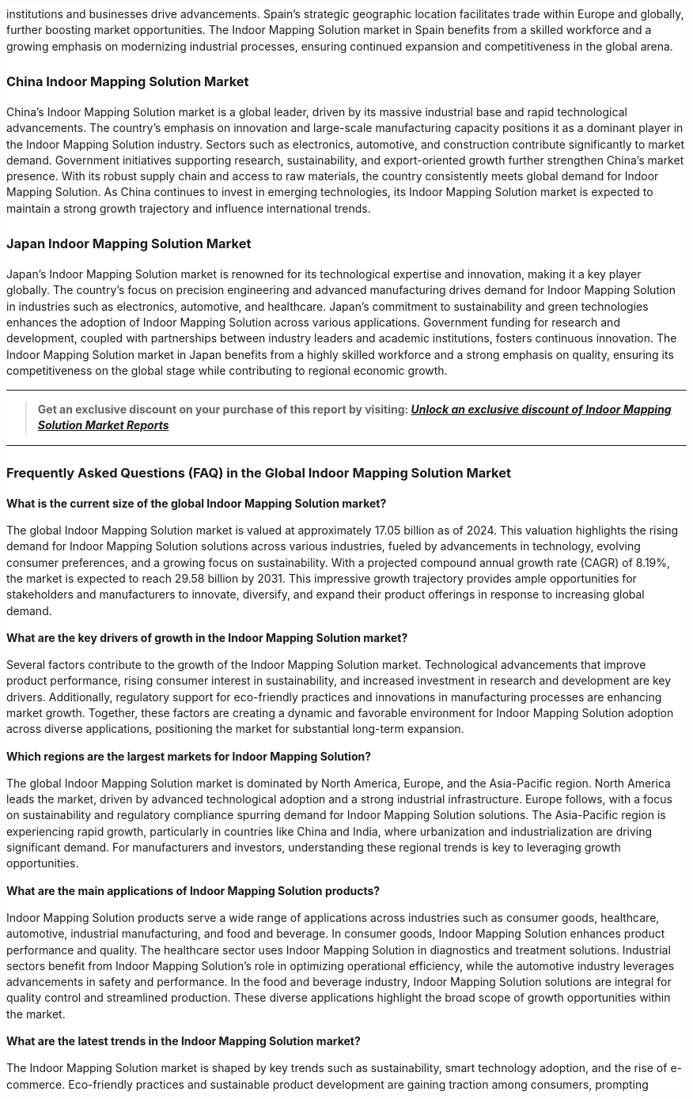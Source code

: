 institutions and businesses drive advancements. Spain&rsquo;s strategic geographic location facilitates trade within Europe and globally, further boosting market opportunities. The Indoor Mapping Solution market in Spain benefits from a skilled workforce and a growing emphasis on modernizing industrial processes, ensuring continued expansion and competitiveness in the global arena.</p><h3>China Indoor Mapping Solution Market</h3><p>China&rsquo;s Indoor Mapping Solution market is a global leader, driven by its massive industrial base and rapid technological advancements. The country&rsquo;s emphasis on innovation and large-scale manufacturing capacity positions it as a dominant player in the Indoor Mapping Solution industry. Sectors such as electronics, automotive, and construction contribute significantly to market demand. Government initiatives supporting research, sustainability, and export-oriented growth further strengthen China&rsquo;s market presence. With its robust supply chain and access to raw materials, the country consistently meets global demand for Indoor Mapping Solution. As China continues to invest in emerging technologies, its Indoor Mapping Solution market is expected to maintain a strong growth trajectory and influence international trends.</p><h3>Japan Indoor Mapping Solution Market</h3><p>Japan&rsquo;s Indoor Mapping Solution market is renowned for its technological expertise and innovation, making it a key player globally. The country&rsquo;s focus on precision engineering and advanced manufacturing drives demand for Indoor Mapping Solution in industries such as electronics, automotive, and healthcare. Japan&rsquo;s commitment to sustainability and green technologies enhances the adoption of Indoor Mapping Solution across various applications. Government funding for research and development, coupled with partnerships between industry leaders and academic institutions, fosters continuous innovation. The Indoor Mapping Solution market in Japan benefits from a highly skilled workforce and a strong emphasis on quality, ensuring its competitiveness on the global stage while contributing to regional economic growth.</p><hr /><blockquote><p><strong>Get an exclusive discount on your purchase of this report by visiting: <em><a href="://marketresearchpulse.com/ask-for-discount/31338?utm_source=Github&amp;utm_medium=0110">Unlock an exclusive discount of Indoor Mapping Solution Market Reports</a></em>&nbsp;</strong></p></blockquote><hr /><h3>Frequently Asked Questions (FAQ) in the Global Indoor Mapping Solution Market</h3><p><strong>What is the current size of the global Indoor Mapping Solution market?</strong></p><p>The global Indoor Mapping Solution market is valued at approximately 17.05 billion as of 2024. This valuation highlights the rising demand for Indoor Mapping Solution solutions across various industries, fueled by advancements in technology, evolving consumer preferences, and a growing focus on sustainability. With a projected compound annual growth rate (CAGR) of 8.19%, the market is expected to reach 29.58 billion by 2031. This impressive growth trajectory provides ample opportunities for stakeholders and manufacturers to innovate, diversify, and expand their product offerings in response to increasing global demand.</p><p><strong>What are the key drivers of growth in the Indoor Mapping Solution market?</strong></p><p>Several factors contribute to the growth of the Indoor Mapping Solution market. Technological advancements that improve product performance, rising consumer interest in sustainability, and increased investment in research and development are key drivers. Additionally, regulatory support for eco-friendly practices and innovations in manufacturing processes are enhancing market growth. Together, these factors are creating a dynamic and favorable environment for Indoor Mapping Solution adoption across diverse applications, positioning the market for substantial long-term expansion.</p><p><strong>Which regions are the largest markets for Indoor Mapping Solution?</strong></p><p>The global Indoor Mapping Solution market is dominated by North America, Europe, and the Asia-Pacific region. North America leads the market, driven by advanced technological adoption and a strong industrial infrastructure. Europe follows, with a focus on sustainability and regulatory compliance spurring demand for Indoor Mapping Solution solutions. The Asia-Pacific region is experiencing rapid growth, particularly in countries like China and India, where urbanization and industrialization are driving significant demand. For manufacturers and investors, understanding these regional trends is key to leveraging growth opportunities.</p><p><strong>What are the main applications of Indoor Mapping Solution products?</strong></p><p>Indoor Mapping Solution products serve a wide range of applications across industries such as consumer goods, healthcare, automotive, industrial manufacturing, and food and beverage. In consumer goods, Indoor Mapping Solution enhances product performance and quality. The healthcare sector uses Indoor Mapping Solution in diagnostics and treatment solutions. Industrial sectors benefit from Indoor Mapping Solution&rsquo;s role in optimizing operational efficiency, while the automotive industry leverages advancements in safety and performance. In the food and beverage industry, Indoor Mapping Solution solutions are integral for quality control and streamlined production. These diverse applications highlight the broad scope of growth opportunities within the market.</p><p><strong>What are the latest trends in the Indoor Mapping Solution market?</strong></p><p>The Indoor Mapping Solution market is shaped by key trends such as sustainability, smart technology adoption, and the rise of e-commerce. Eco-friendly practices and sustainable product development are gaining traction among consumers, prompting